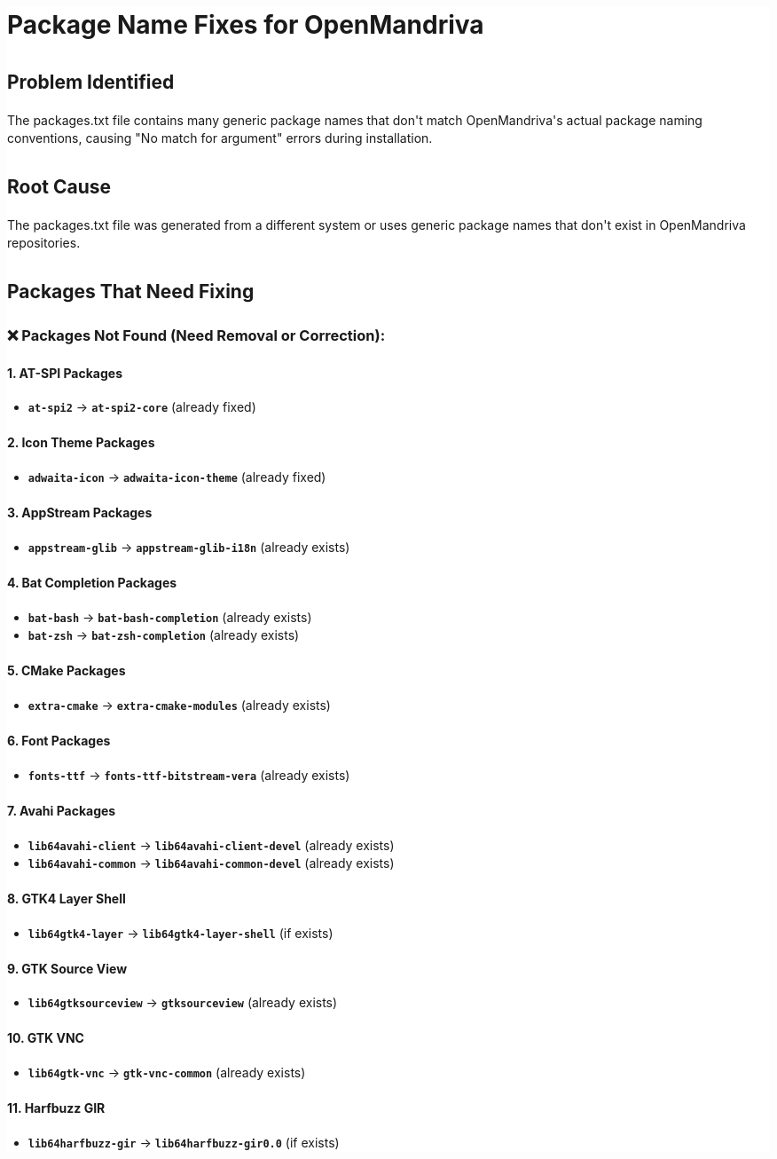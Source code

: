 # Package Name Fixes for OpenMandriva

## **Problem Identified**

The packages.txt file contains many generic package names that don't match OpenMandriva's actual package naming conventions, causing "No match for argument" errors during installation.

## **Root Cause**

The packages.txt file was generated from a different system or uses generic package names that don't exist in OpenMandriva repositories.

## **Packages That Need Fixing**

### **❌ Packages Not Found (Need Removal or Correction):**

#### **1. AT-SPI Packages**
- **`at-spi2`** → **`at-spi2-core`** (already fixed)

#### **2. Icon Theme Packages**
- **`adwaita-icon`** → **`adwaita-icon-theme`** (already fixed)

#### **3. AppStream Packages**
- **`appstream-glib`** → **`appstream-glib-i18n`** (already exists)

#### **4. Bat Completion Packages**
- **`bat-bash`** → **`bat-bash-completion`** (already exists)
- **`bat-zsh`** → **`bat-zsh-completion`** (already exists)

#### **5. CMake Packages**
- **`extra-cmake`** → **`extra-cmake-modules`** (already exists)

#### **6. Font Packages**
- **`fonts-ttf`** → **`fonts-ttf-bitstream-vera`** (already exists)

#### **7. Avahi Packages**
- **`lib64avahi-client`** → **`lib64avahi-client-devel`** (already exists)
- **`lib64avahi-common`** → **`lib64avahi-common-devel`** (already exists)

#### **8. GTK4 Layer Shell**
- **`lib64gtk4-layer`** → **`lib64gtk4-layer-shell`** (if exists)

#### **9. GTK Source View**
- **`lib64gtksourceview`** → **`gtksourceview`** (already exists)

#### **10. GTK VNC**
- **`lib64gtk-vnc`** → **`gtk-vnc-common`** (already exists)

#### **11. Harfbuzz GIR**
- **`lib64harfbuzz-gir`** → **`lib64harfbuzz-gir0.0`** (if exists)
